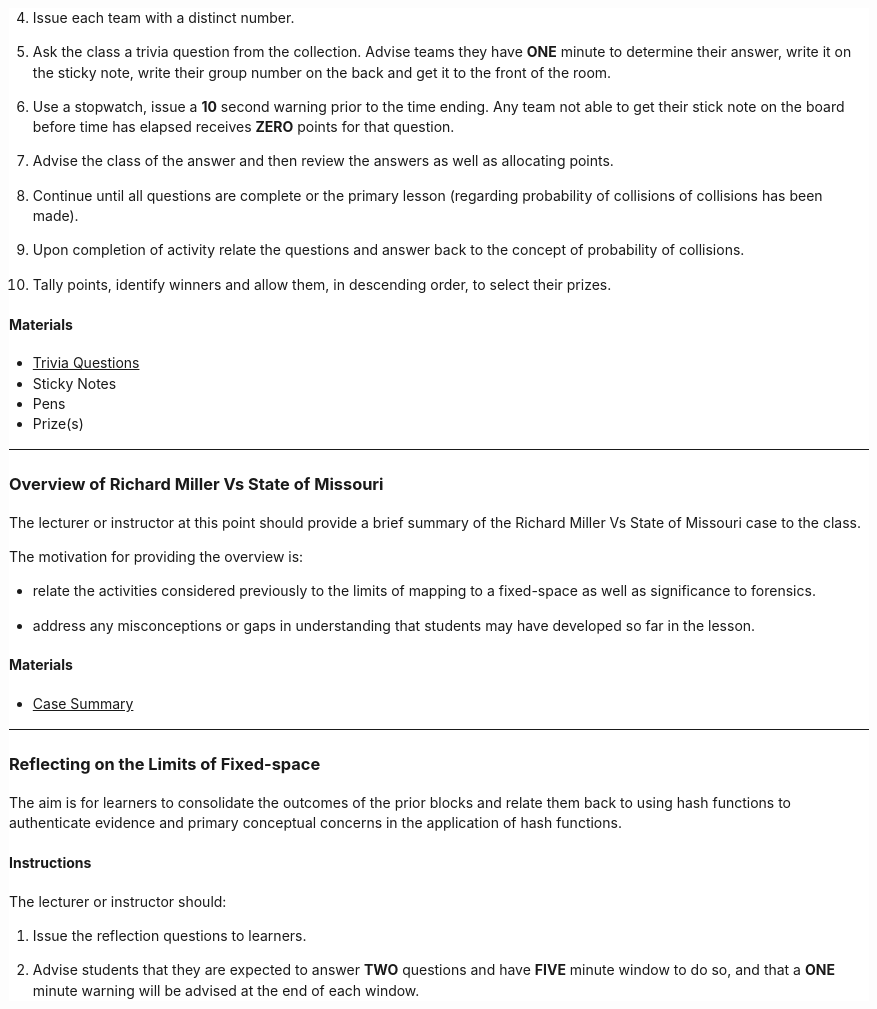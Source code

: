 4. Issue each team with a distinct number.

5. Ask the class a trivia question from the collection. Advise teams they have **ONE** minute to determine their answer, write it on the sticky note, write their group number on the back and get it to the front of the room.

6. Use a stopwatch, issue a **10** second warning prior to the time ending. Any team not able to get their stick note on the board before time has elapsed receives **ZERO** points for that question.

7. Advise the class of the answer and then review the answers as well as allocating points.

8. Continue until all questions are complete or the primary lesson (regarding probability of collisions of collisions has been made).

9. Upon completion of activity relate the questions and answer back to the concept of probability of collisions.

10. Tally points, identify winners and allow them, in descending order, to select their prizes.

#### Materials
* [Trivia Questions](../artifact/trivia.html)
* Sticky Notes
* Pens
* Prize(s)

---
### Overview of Richard Miller Vs State of Missouri

The lecturer or instructor at this point should provide a brief summary of the Richard Miller Vs State of Missouri case to the class.

The motivation for providing the overview is:

* relate the activities considered previously to the limits of mapping to a fixed-space as well as significance to forensics.

* address any misconceptions or gaps in understanding that students may have developed so far in the lesson.

#### Materials
* [Case Summary](../artifact/caseSummary.html)

---
### Reflecting on the Limits of Fixed-space
The aim is for learners to consolidate the outcomes of the prior blocks and relate them back to using hash functions to authenticate evidence and primary conceptual concerns in the application of hash functions.

#### Instructions

The lecturer or instructor should:

1. Issue the reflection questions to learners.

2. Advise students that they are expected to answer **TWO** questions and have **FIVE** minute window to do so, and that a **ONE** minute warning will be advised at the end of each window.
